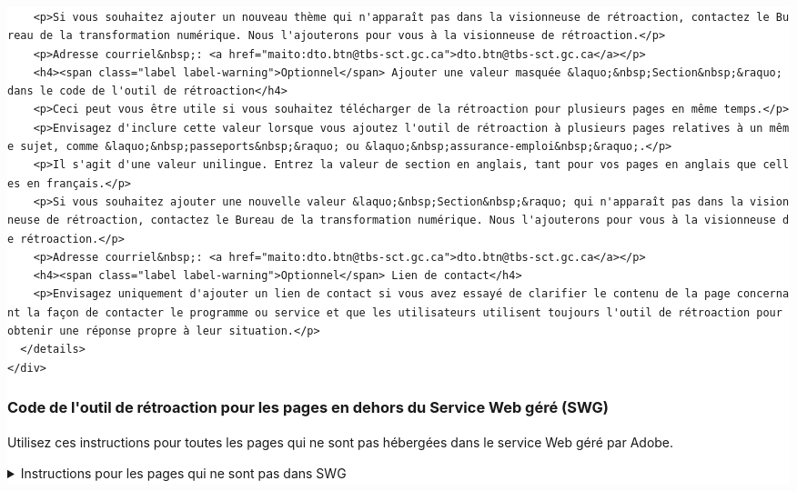         <p>Si vous souhaitez ajouter un nouveau thème qui n'apparaît pas dans la visionneuse de rétroaction, contactez le Bureau de la transformation numérique. Nous l'ajouterons pour vous à la visionneuse de rétroaction.</p>
        <p>Adresse courriel&nbsp;: <a href="maito:dto.btn@tbs-sct.gc.ca">dto.btn@tbs-sct.gc.ca</a></p>
        <h4><span class="label label-warning">Optionnel</span> Ajouter une valeur masquée &laquo;&nbsp;Section&nbsp;&raquo; dans le code de l'outil de rétroaction</h4>
        <p>Ceci peut vous être utile si vous souhaitez télécharger de la rétroaction pour plusieurs pages en même temps.</p>
        <p>Envisagez d'inclure cette valeur lorsque vous ajoutez l'outil de rétroaction à plusieurs pages relatives à un même sujet, comme &laquo;&nbsp;passeports&nbsp;&raquo; ou &laquo;&nbsp;assurance-emploi&nbsp;&raquo;.</p>
        <p>Il s'agit d'une valeur unilingue. Entrez la valeur de section en anglais, tant pour vos pages en anglais que celles en français.</p>
        <p>Si vous souhaitez ajouter une nouvelle valeur &laquo;&nbsp;Section&nbsp;&raquo; qui n'apparaît pas dans la visionneuse de rétroaction, contactez le Bureau de la transformation numérique. Nous l'ajouterons pour vous à la visionneuse de rétroaction.</p>
        <p>Adresse courriel&nbsp;: <a href="maito:dto.btn@tbs-sct.gc.ca">dto.btn@tbs-sct.gc.ca</a></p>
        <h4><span class="label label-warning">Optionnel</span> Lien de contact</h4>
        <p>Envisagez uniquement d'ajouter un lien de contact si vous avez essayé de clarifier le contenu de la page concernant la façon de contacter le programme ou service et que les utilisateurs utilisent toujours l'outil de rétroaction pour obtenir une réponse propre à leur situation.</p>
      </details>
    </div>
  </div>
  <div class="row">
    <div class="col-md-8">
      <h3>Code de l'outil de rétroaction pour les pages en dehors du Service Web géré (SWG)</h3>
      <p>Utilisez ces instructions pour toutes les pages qui ne sont pas hébergées dans le service Web géré par Adobe.</p>
      <details>
        <summary>Instructions pour les pages qui ne sont pas dans SWG</summary>
        <h4>Ajout de l'outil de rétroaction</h4>
        <p>Insérez le code de l'outil de rétroaction à l'endroit où se trouve la configuration &laquo;&nbsp;Signaler un problème sur cette page&nbsp;&raquo; dans le code HTML de votre page.</p>
        <ul>
          <li><a href="https://wet-boew.github.io/GCWeb/sites/feedback/feedback-docs-fr.html">Configuration de l'outil de rétroaction sur la page (par défaut)</a></li>
          <li><a href="https://wet-boew.github.io/GCWeb/sites/feedback/feedback-docs-fr.html">Outil de rétroaction sur la page avec lien de contact</a></li>
        </ul>
        <h4>Ajout des valeurs masquées obligatoires</h4>
        <p>Mise à jour des données pour les acronymes institutionnels. Il s'agit d'une valeur unilingue. Entrez la valeur en anglais, tant pour vos pages en anglais que celles en français.</p>
        <h5>Acronymes des institutions Canada.ca</h5>
               <ul>
          <li><strong>AAFC</strong> (Agriculture et Agroalimentaire Canada)</li>
          <li><strong>ATSSC</strong> (Service canadien d’appui aux tribunaux administratifs)</li>
          <li><strong>CATSA</strong> (Administration canadienne de la sûreté du transport aérien)</li>
          <li><strong>CFIA</strong> (Agence canadienne d'inspection des aliments)</li>
          <li><strong>CIRNAC</strong> (Relations Couronne-Autochtones et Affaires du Nord Canada)</li>
          <li><strong>NSERC</strong> (Conseil de recherches en sciences naturelles et en génie du Canada)</li>
          <li><strong>CBSA</strong> (Agence des services frontaliers du Canada)</li>
          <li><strong>CCG</strong> (Garde côtière canadienne)</li>
          <li><strong>CGC</strong> (Commission canadienne des grains)</li>
          <li><strong>CIHR</strong> (Instituts de recherche en santé du Canada)</li>
          <li><strong>CIPO</strong> (Office de la propriété intellectuelle du Canada)</li>
          <li><strong>CRA</strong> (Agence du revenu du Canada)</li>
          <li><strong>CRTC</strong> (Conseil de la radiodiffusion et des télécommunications canadiennes)</li>
          <li><strong>CSA</strong> (Agence spatiale canadienne)</li>
          <li><strong>CSEC</strong> (Centre de la sécurité des télécommunications)</li>
          <li><strong>CSPS</strong> (École de la fonction publique du Canada)</li>
          <li><strong>DFO</strong> (Pêches et Océans Canada)</li>
          <li><strong>DND</strong> (Le ministère de la Défense nationale)</li>